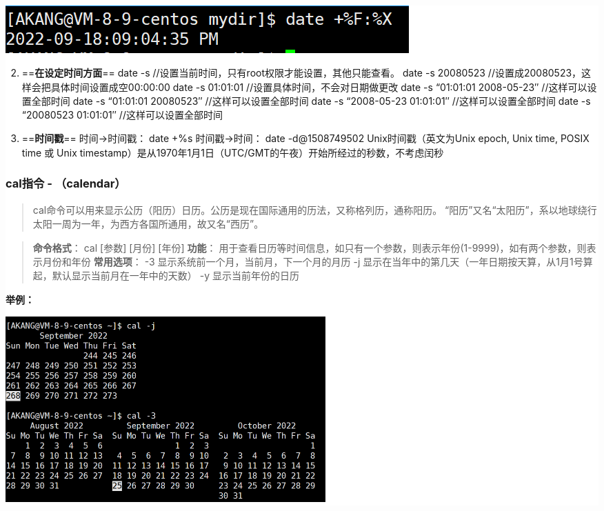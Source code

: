    ![image-20220918210448302](.\Image\image-20220918210448302.png)

2. ==**在设定时间方面**==
   date -s //设置当前时间，只有root权限才能设置，其他只能查看。
   date -s 20080523 //设置成20080523，这样会把具体时间设置成空00:00:00
   date -s 01:01:01 //设置具体时间，不会对日期做更改
   date -s “01:01:01 2008-05-23″ //这样可以设置全部时间
   date -s “01:01:01 20080523″ //这样可以设置全部时间
   date -s “2008-05-23 01:01:01″ //这样可以设置全部时间
   date -s “20080523 01:01:01″ //这样可以设置全部时间

3. ==**时间戳**==
   时间->时间戳： date +%s
   时间戳->时间： date -d@1508749502
   Unix时间戳（英文为Unix epoch, Unix time, POSIX time 或 Unix timestamp）是从1970年1月1日（UTC/GMT的午夜）开始所经过的秒数，不考虑闰秒  

### cal指令 - （calendar）

> cal命令可以用来显示公历（阳历）日历。公历是现在国际通用的历法，又称格列历，通称阳历。 “阳历”又名“太阳历”，系以地球绕行太阳一周为一年，为西方各国所通用，故又名“西历”。  



> **命令格式**： cal [参数] [月份] [年份]
> **功能**： 用于查看日历等时间信息，如只有一个参数，则表示年份(1-9999)，如有两个参数，则表示月份和年份
> **常用选项**：
> -3 显示系统前一个月，当前月，下一个月的月历
> -j 显示在当年中的第几天（一年日期按天算，从1月1号算起，默认显示当前月在一年中的天数）
> -y 显示当前年份的日历



**举例：**  

<img src=".\Image\image-20220925101536516.png" alt="image-20220925101536516" style="zoom:50%;" />
